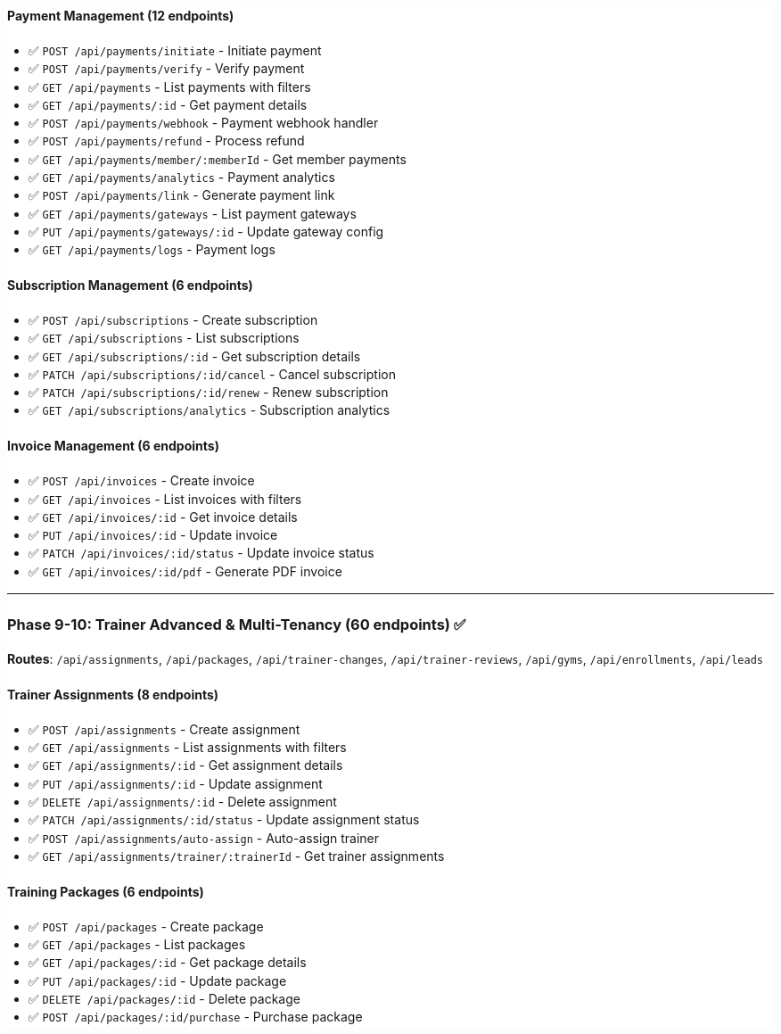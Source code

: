 #### Payment Management (12 endpoints)
- ✅ `POST /api/payments/initiate` - Initiate payment
- ✅ `POST /api/payments/verify` - Verify payment
- ✅ `GET /api/payments` - List payments with filters
- ✅ `GET /api/payments/:id` - Get payment details
- ✅ `POST /api/payments/webhook` - Payment webhook handler
- ✅ `POST /api/payments/refund` - Process refund
- ✅ `GET /api/payments/member/:memberId` - Get member payments
- ✅ `GET /api/payments/analytics` - Payment analytics
- ✅ `POST /api/payments/link` - Generate payment link
- ✅ `GET /api/payments/gateways` - List payment gateways
- ✅ `PUT /api/payments/gateways/:id` - Update gateway config
- ✅ `GET /api/payments/logs` - Payment logs

#### Subscription Management (6 endpoints)
- ✅ `POST /api/subscriptions` - Create subscription
- ✅ `GET /api/subscriptions` - List subscriptions
- ✅ `GET /api/subscriptions/:id` - Get subscription details
- ✅ `PATCH /api/subscriptions/:id/cancel` - Cancel subscription
- ✅ `PATCH /api/subscriptions/:id/renew` - Renew subscription
- ✅ `GET /api/subscriptions/analytics` - Subscription analytics

#### Invoice Management (6 endpoints)
- ✅ `POST /api/invoices` - Create invoice
- ✅ `GET /api/invoices` - List invoices with filters
- ✅ `GET /api/invoices/:id` - Get invoice details
- ✅ `PUT /api/invoices/:id` - Update invoice
- ✅ `PATCH /api/invoices/:id/status` - Update invoice status
- ✅ `GET /api/invoices/:id/pdf` - Generate PDF invoice

---

### Phase 9-10: Trainer Advanced & Multi-Tenancy (60 endpoints) ✅
**Routes**: `/api/assignments`, `/api/packages`, `/api/trainer-changes`, `/api/trainer-reviews`, `/api/gyms`, `/api/enrollments`, `/api/leads`

#### Trainer Assignments (8 endpoints)
- ✅ `POST /api/assignments` - Create assignment
- ✅ `GET /api/assignments` - List assignments with filters
- ✅ `GET /api/assignments/:id` - Get assignment details
- ✅ `PUT /api/assignments/:id` - Update assignment
- ✅ `DELETE /api/assignments/:id` - Delete assignment
- ✅ `PATCH /api/assignments/:id/status` - Update assignment status
- ✅ `POST /api/assignments/auto-assign` - Auto-assign trainer
- ✅ `GET /api/assignments/trainer/:trainerId` - Get trainer assignments

#### Training Packages (6 endpoints)
- ✅ `POST /api/packages` - Create package
- ✅ `GET /api/packages` - List packages
- ✅ `GET /api/packages/:id` - Get package details
- ✅ `PUT /api/packages/:id` - Update package
- ✅ `DELETE /api/packages/:id` - Delete package
- ✅ `POST /api/packages/:id/purchase` - Purchase package
